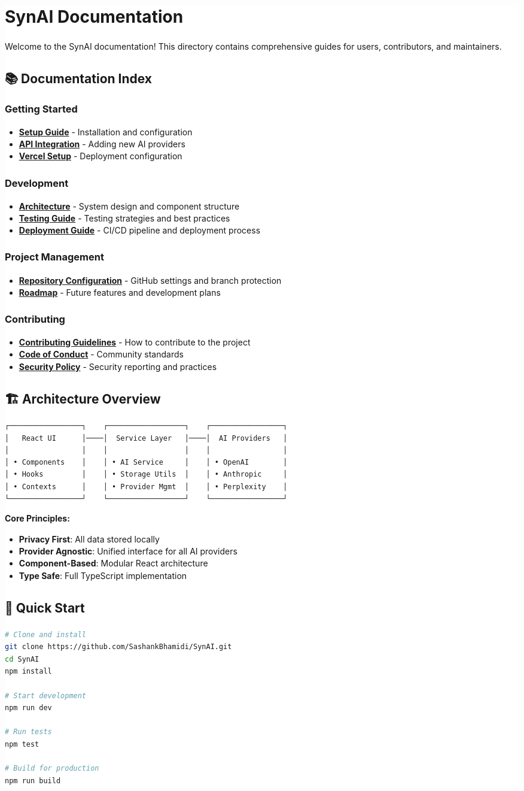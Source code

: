 # SynAI Documentation

Welcome to the SynAI documentation! This directory contains comprehensive guides for users, contributors, and maintainers.

## 📚 Documentation Index

### Getting Started
- **[Setup Guide](setup.md)** - Installation and configuration
- **[API Integration](api-integration.md)** - Adding new AI providers
- **[Vercel Setup](vercel-setup.md)** - Deployment configuration

### Development
- **[Architecture](ARCHITECTURE.md)** - System design and component structure
- **[Testing Guide](TESTING.md)** - Testing strategies and best practices
- **[Deployment Guide](DEPLOYMENT.md)** - CI/CD pipeline and deployment process

### Project Management
- **[Repository Configuration](REPOSITORY.md)** - GitHub settings and branch protection
- **[Roadmap](ROADMAP.md)** - Future features and development plans

### Contributing
- **[Contributing Guidelines](../CONTRIBUTING.md)** - How to contribute to the project
- **[Code of Conduct](../CODE_OF_CONDUCT.md)** - Community standards
- **[Security Policy](../.github/SECURITY.md)** - Security reporting and practices

## 🏗️ Architecture Overview

```
┌─────────────────┐    ┌──────────────────┐    ┌─────────────────┐
│   React UI      │────│  Service Layer   │────│  AI Providers   │
│                 │    │                  │    │                 │
│ • Components    │    │ • AI Service     │    │ • OpenAI        │
│ • Hooks         │    │ • Storage Utils  │    │ • Anthropic     │
│ • Contexts      │    │ • Provider Mgmt  │    │ • Perplexity    │
└─────────────────┘    └──────────────────┘    └─────────────────┘
```

**Core Principles:**
- **Privacy First**: All data stored locally
- **Provider Agnostic**: Unified interface for all AI providers
- **Component-Based**: Modular React architecture
- **Type Safe**: Full TypeScript implementation

## 🚀 Quick Start

```bash
# Clone and install
git clone https://github.com/SashankBhamidi/SynAI.git
cd SynAI
npm install

# Start development
npm run dev

# Run tests
npm test

# Build for production
npm run build
```
